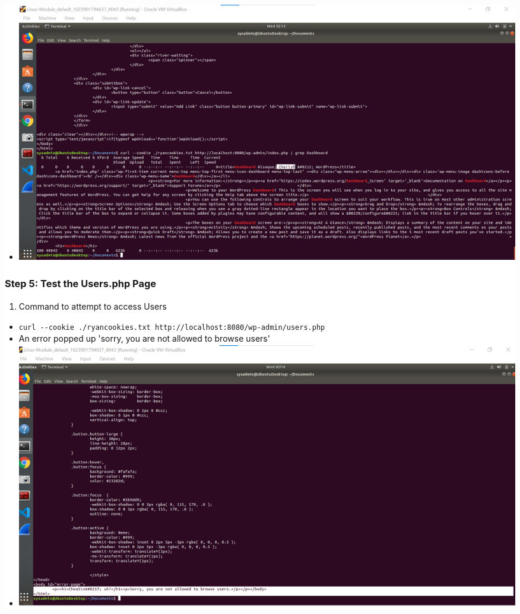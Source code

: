 * ![alt_text](screenshots014/image13.png)
### Step 5: Test the Users.php Page
1. Command to attempt to access Users
* `curl --cookie ./ryancookies.txt http://localhost:8080/wp-admin/users.php`
* An error popped up 'sorry, you are not allowed to browse users'
* ![alt_text](screenshots014/image14.png) 
